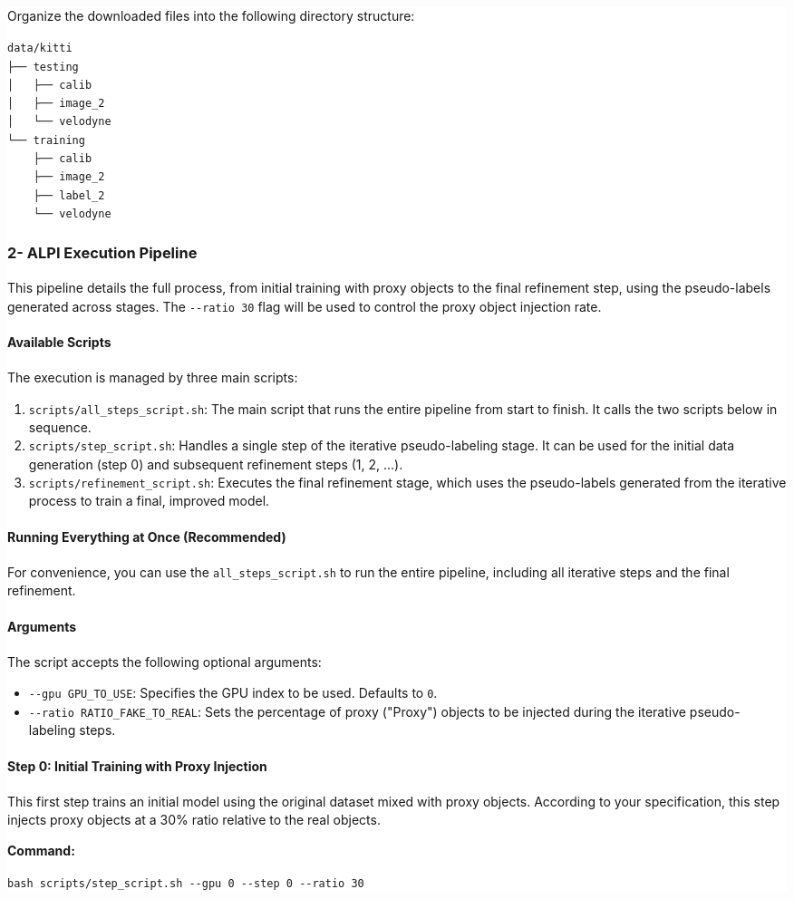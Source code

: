 Organize the downloaded files into the following directory structure:

```text
data/kitti
├── testing
│   ├── calib
│   ├── image_2
│   └── velodyne
└── training
    ├── calib
    ├── image_2
    ├── label_2
    └── velodyne
```

### **2- ALPI Execution Pipeline**

This pipeline details the full process, from initial training with proxy objects to the final refinement step, using the pseudo-labels generated across stages. The `--ratio 30` flag will be used to control the proxy object injection rate.

#### **Available Scripts**

The execution is managed by three main scripts:

1.  `scripts/all_steps_script.sh`: The main script that runs the entire pipeline from start to finish. It calls the two scripts below in sequence.
2.  `scripts/step_script.sh`: Handles a single step of the iterative pseudo-labeling stage. It can be used for the initial data generation (step 0) and subsequent refinement steps (1, 2, ...).
3.  `scripts/refinement_script.sh`: Executes the final refinement stage, which uses the pseudo-labels generated from the iterative process to train a final, improved model.

#### **Running Everything at Once (Recommended)**

For convenience, you can use the `all_steps_script.sh` to run the entire pipeline, including all iterative steps and the final refinement.

#### **Arguments**

The script accepts the following optional arguments:

  * `--gpu GPU_TO_USE`: Specifies the GPU index to be used. Defaults to `0`.
  * `--ratio RATIO_FAKE_TO_REAL`: Sets the percentage of proxy ("Proxy") objects to be injected during the iterative pseudo-labeling steps.

#### **Step 0: Initial Training with Proxy Injection**

This first step trains an initial model using the original dataset mixed with proxy objects. According to your specification, this step injects proxy objects at a 30% ratio relative to the real objects.

**Command:**

```shell
bash scripts/step_script.sh --gpu 0 --step 0 --ratio 30
```
